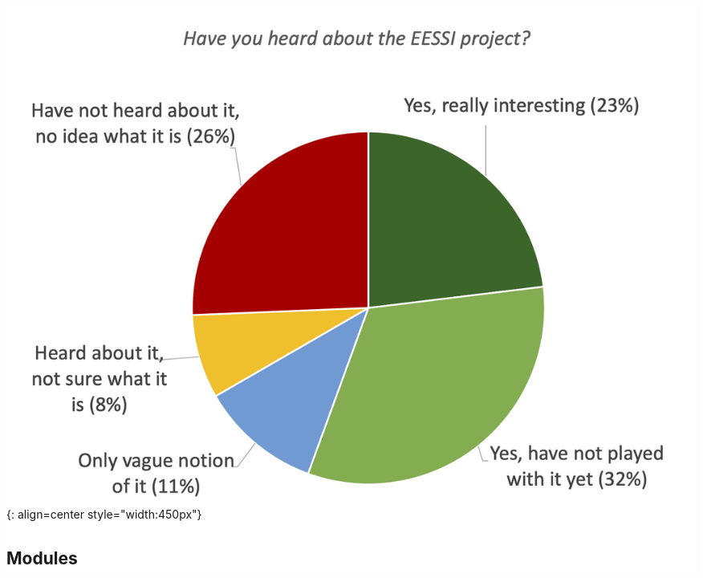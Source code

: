 ![48. Have you heard about the EESSI project?](img/48-EESSI.png){: align=center style="width:450px"}

## Modules
